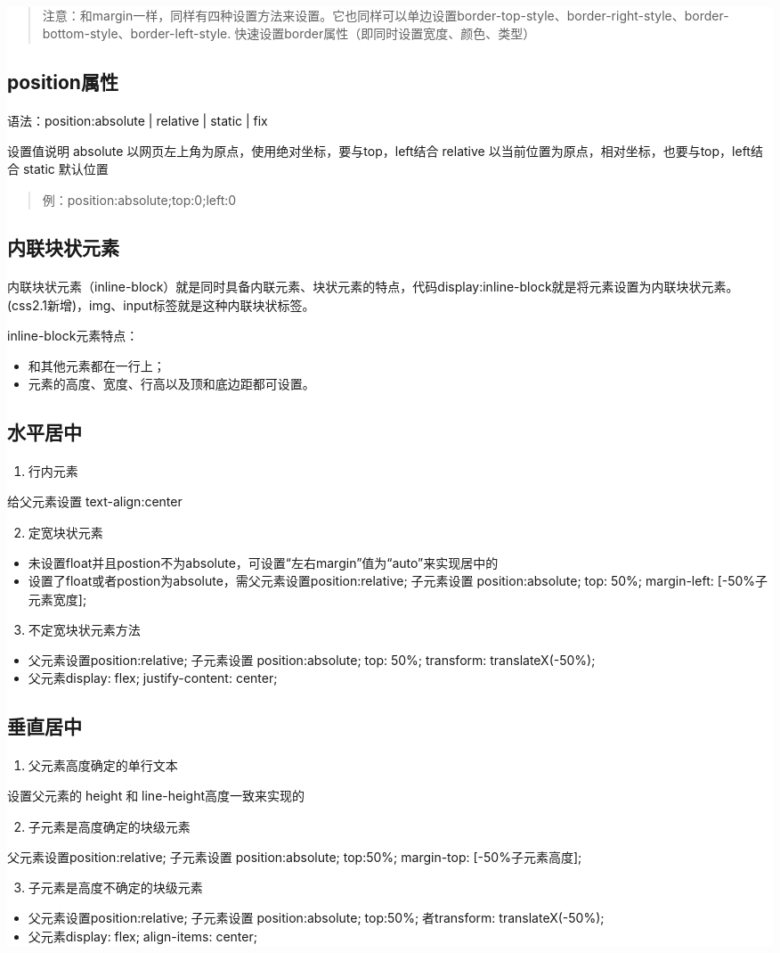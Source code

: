 
> 注意：和margin一样，同样有四种设置方法来设置。它也同样可以单边设置border-top-style、border-right-style、border-bottom-style、border-left-style.
快速设置border属性（即同时设置宽度、颜色、类型）

## position属性
语法：position:absolute | relative | static | fix

设置值说明
absolute
以网页左上角为原点，使用绝对坐标，要与top，left结合
relative
以当前位置为原点，相对坐标，也要与top，left结合
static
默认位置

>例：position:absolute;top:0;left:0

## 内联块状元素

内联块状元素（inline-block）就是同时具备内联元素、块状元素的特点，代码display:inline-block就是将元素设置为内联块状元素。(css2.1新增)，img、input标签就是这种内联块状标签。

inline-block元素特点：
- 和其他元素都在一行上；
- 元素的高度、宽度、行高以及顶和底边距都可设置。

## 水平居中

1. 行内元素

给父元素设置 text-align:center

2. 定宽块状元素

- 未设置float并且postion不为absolute，可设置“左右margin”值为“auto”来实现居中的
- 设置了float或者postion为absolute，需父元素设置position:relative; 子元素设置 position:absolute; top: 50%; margin-left: [-50%子元素宽度];

3. 不定宽块状元素方法
- 父元素设置position:relative; 子元素设置 position:absolute; top: 50%; transform: translateX(-50%);
- 父元素display: flex; justify-content: center;

## 垂直居中

1. 父元素高度确定的单行文本

设置父元素的 height 和 line-height高度一致来实现的

2. 子元素是高度确定的块级元素

父元素设置position:relative; 子元素设置 position:absolute; top:50%; margin-top: [-50%子元素高度];

3. 子元素是高度不确定的块级元素
- 父元素设置position:relative; 子元素设置 position:absolute; top:50%; 者transform: translateX(-50%);
- 父元素display: flex; align-items: center;
